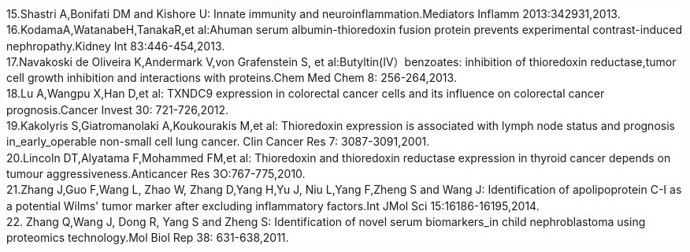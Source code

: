 15.Shastri A,Bonifati DM and Kishore U: Innate immunity and neuroinflammation.Mediators Inflamm 2013:342931,2013.   
16.KodamaA,WatanabeH,TanakaR,et al:Ahuman serum albumin-thioredoxin fusion protein prevents experimental contrast-induced nephropathy.Kidney Int 83:446-454,2013.   
17.Navakoski de Oliveira K,Andermark V,von Grafenstein S, et al:Butyltin(IV）benzoates: inhibition of thioredoxin reductase,tumor cell growth inhibition and interactions with proteins.Chem Med Chem 8: 256-264,2013.   
18.Lu A,Wangpu X,Han D,et al: TXNDC9 expression in colorectal cancer cells and its influence on colorectal cancer prognosis.Cancer Invest 30: 721-726,2012.   
19.Kakolyris S,Giatromanolaki A,Koukourakis M,et al: Thioredoxin expression is associated with lymph node status and prognosis in_early_operable non-small cell lung cancer. Clin Cancer Res 7: 3087-3091,2001.   
20.Lincoln DT,Alyatama F,Mohammed FM,et al: Thioredoxin and thioredoxin reductase expression in thyroid cancer depends on tumour aggressiveness.Anticancer Res 3O:767-775,2010.   
21.Zhang J,Guo F,Wang L, Zhao W, Zhang D,Yang H,Yu J, Niu L,Yang F,Zheng S and Wang J: Identification of apolipoprotein C-I as a potential Wilms' tumor marker after excluding inflammatory factors.Int JMol Sci 15:16186-16195,2014.   
22. Zhang Q,Wang J, Dong R, Yang S and Zheng S: Identification of novel serum biomarkers_in child nephroblastoma using proteomics technology.Mol Biol Rep 38: 631-638,2011.